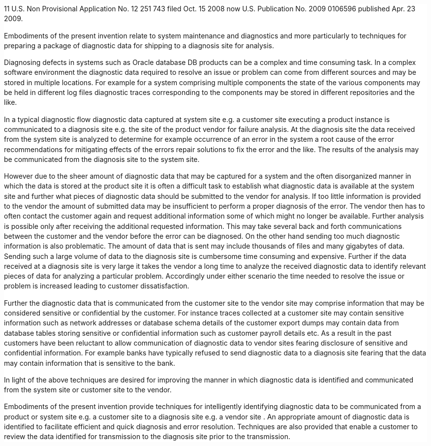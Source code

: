  11 U.S. Non Provisional Application No. 12 251 743 filed Oct. 15 2008 now U.S. Publication No. 2009 0106596 published Apr. 23 2009.

Embodiments of the present invention relate to system maintenance and diagnostics and more particularly to techniques for preparing a package of diagnostic data for shipping to a diagnosis site for analysis.

Diagnosing defects in systems such as Oracle database DB products can be a complex and time consuming task. In a complex software environment the diagnostic data required to resolve an issue or problem can come from different sources and may be stored in multiple locations. For example for a system comprising multiple components the state of the various components may be held in different log files diagnostic traces corresponding to the components may be stored in different repositories and the like.

In a typical diagnostic flow diagnostic data captured at system site e.g. a customer site executing a product instance is communicated to a diagnosis site e.g. the site of the product vendor for failure analysis. At the diagnosis site the data received from the system site is analyzed to determine for example occurrence of an error in the system a root cause of the error recommendations for mitigating effects of the errors repair solutions to fix the error and the like. The results of the analysis may be communicated from the diagnosis site to the system site.

However due to the sheer amount of diagnostic data that may be captured for a system and the often disorganized manner in which the data is stored at the product site it is often a difficult task to establish what diagnostic data is available at the system site and further what pieces of diagnostic data should be submitted to the vendor for analysis. If too little information is provided to the vendor the amount of submitted data may be insufficient to perform a proper diagnosis of the error. The vendor then has to often contact the customer again and request additional information some of which might no longer be available. Further analysis is possible only after receiving the additional requested information. This may take several back and forth communications between the customer and the vendor before the error can be diagnosed. On the other hand sending too much diagnostic information is also problematic. The amount of data that is sent may include thousands of files and many gigabytes of data. Sending such a large volume of data to the diagnosis site is cumbersome time consuming and expensive. Further if the data received at a diagnosis site is very large it takes the vendor a long time to analyze the received diagnostic data to identify relevant pieces of data for analyzing a particular problem. Accordingly under either scenario the time needed to resolve the issue or problem is increased leading to customer dissatisfaction.

Further the diagnostic data that is communicated from the customer site to the vendor site may comprise information that may be considered sensitive or confidential by the customer. For instance traces collected at a customer site may contain sensitive information such as network addresses or database schema details of the customer export dumps may contain data from database tables storing sensitive or confidential information such as customer payroll details etc. As a result in the past customers have been reluctant to allow communication of diagnostic data to vendor sites fearing disclosure of sensitive and confidential information. For example banks have typically refused to send diagnostic data to a diagnosis site fearing that the data may contain information that is sensitive to the bank.

In light of the above techniques are desired for improving the manner in which diagnostic data is identified and communicated from the system site or customer site to the vendor.

Embodiments of the present invention provide techniques for intelligently identifying diagnostic data to be communicated from a product or system site e.g. a customer site to a diagnosis site e.g. a vendor site . An appropriate amount of diagnostic data is identified to facilitate efficient and quick diagnosis and error resolution. Techniques are also provided that enable a customer to review the data identified for transmission to the diagnosis site prior to the transmission.
